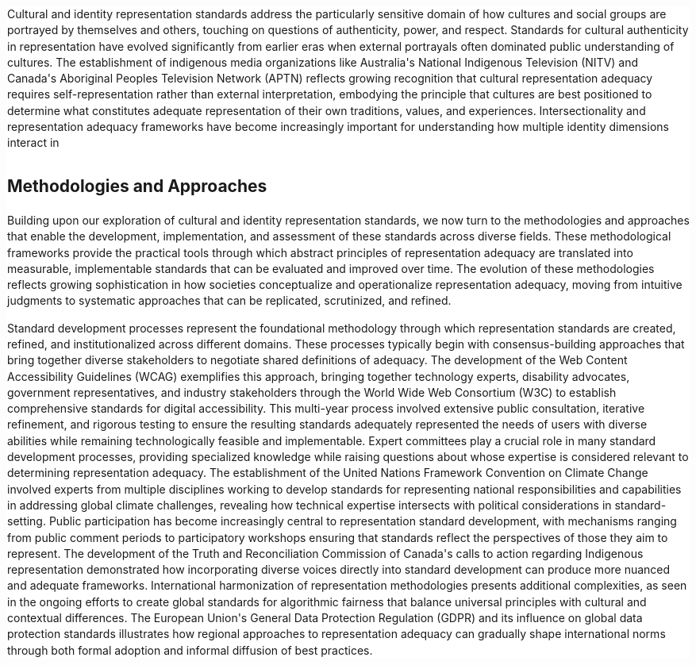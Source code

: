 Cultural and identity representation standards address the particularly sensitive domain of how cultures and social groups are portrayed by themselves and others, touching on questions of authenticity, power, and respect. Standards for cultural authenticity in representation have evolved significantly from earlier eras when external portrayals often dominated public understanding of cultures. The establishment of indigenous media organizations like Australia's National Indigenous Television (NITV) and Canada's Aboriginal Peoples Television Network (APTN) reflects growing recognition that cultural representation adequacy requires self-representation rather than external interpretation, embodying the principle that cultures are best positioned to determine what constitutes adequate representation of their own traditions, values, and experiences. Intersectionality and representation adequacy frameworks have become increasingly important for understanding how multiple identity dimensions interact in

## Methodologies and Approaches

Building upon our exploration of cultural and identity representation standards, we now turn to the methodologies and approaches that enable the development, implementation, and assessment of these standards across diverse fields. These methodological frameworks provide the practical tools through which abstract principles of representation adequacy are translated into measurable, implementable standards that can be evaluated and improved over time. The evolution of these methodologies reflects growing sophistication in how societies conceptualize and operationalize representation adequacy, moving from intuitive judgments to systematic approaches that can be replicated, scrutinized, and refined.

Standard development processes represent the foundational methodology through which representation standards are created, refined, and institutionalized across different domains. These processes typically begin with consensus-building approaches that bring together diverse stakeholders to negotiate shared definitions of adequacy. The development of the Web Content Accessibility Guidelines (WCAG) exemplifies this approach, bringing together technology experts, disability advocates, government representatives, and industry stakeholders through the World Wide Web Consortium (W3C) to establish comprehensive standards for digital accessibility. This multi-year process involved extensive public consultation, iterative refinement, and rigorous testing to ensure the resulting standards adequately represented the needs of users with diverse abilities while remaining technologically feasible and implementable. Expert committees play a crucial role in many standard development processes, providing specialized knowledge while raising questions about whose expertise is considered relevant to determining representation adequacy. The establishment of the United Nations Framework Convention on Climate Change involved experts from multiple disciplines working to develop standards for representing national responsibilities and capabilities in addressing global climate challenges, revealing how technical expertise intersects with political considerations in standard-setting. Public participation has become increasingly central to representation standard development, with mechanisms ranging from public comment periods to participatory workshops ensuring that standards reflect the perspectives of those they aim to represent. The development of the Truth and Reconciliation Commission of Canada's calls to action regarding Indigenous representation demonstrated how incorporating diverse voices directly into standard development can produce more nuanced and adequate frameworks. International harmonization of representation methodologies presents additional complexities, as seen in the ongoing efforts to create global standards for algorithmic fairness that balance universal principles with cultural and contextual differences. The European Union's General Data Protection Regulation (GDPR) and its influence on global data protection standards illustrates how regional approaches to representation adequacy can gradually shape international norms through both formal adoption and informal diffusion of best practices.
